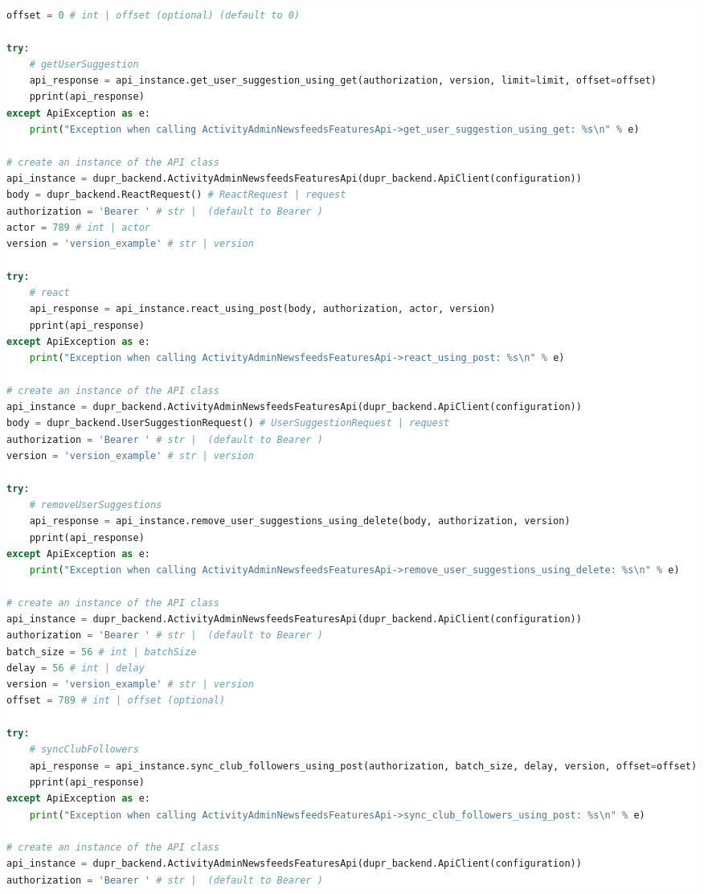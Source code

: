```python
offset = 0 # int | offset (optional) (default to 0)

try:
    # getUserSuggestion
    api_response = api_instance.get_user_suggestion_using_get(authorization, version, limit=limit, offset=offset)
    pprint(api_response)
except ApiException as e:
    print("Exception when calling ActivityAdminNewsfeedsFeaturesApi->get_user_suggestion_using_get: %s\n" % e)

# create an instance of the API class
api_instance = dupr_backend.ActivityAdminNewsfeedsFeaturesApi(dupr_backend.ApiClient(configuration))
body = dupr_backend.ReactRequest() # ReactRequest | request
authorization = 'Bearer ' # str |  (default to Bearer )
actor = 789 # int | actor
version = 'version_example' # str | version

try:
    # react
    api_response = api_instance.react_using_post(body, authorization, actor, version)
    pprint(api_response)
except ApiException as e:
    print("Exception when calling ActivityAdminNewsfeedsFeaturesApi->react_using_post: %s\n" % e)

# create an instance of the API class
api_instance = dupr_backend.ActivityAdminNewsfeedsFeaturesApi(dupr_backend.ApiClient(configuration))
body = dupr_backend.UserSuggestionRequest() # UserSuggestionRequest | request
authorization = 'Bearer ' # str |  (default to Bearer )
version = 'version_example' # str | version

try:
    # removeUserSuggestions
    api_response = api_instance.remove_user_suggestions_using_delete(body, authorization, version)
    pprint(api_response)
except ApiException as e:
    print("Exception when calling ActivityAdminNewsfeedsFeaturesApi->remove_user_suggestions_using_delete: %s\n" % e)

# create an instance of the API class
api_instance = dupr_backend.ActivityAdminNewsfeedsFeaturesApi(dupr_backend.ApiClient(configuration))
authorization = 'Bearer ' # str |  (default to Bearer )
batch_size = 56 # int | batchSize
delay = 56 # int | delay
version = 'version_example' # str | version
offset = 789 # int | offset (optional)

try:
    # syncClubFollowers
    api_response = api_instance.sync_club_followers_using_post(authorization, batch_size, delay, version, offset=offset)
    pprint(api_response)
except ApiException as e:
    print("Exception when calling ActivityAdminNewsfeedsFeaturesApi->sync_club_followers_using_post: %s\n" % e)

# create an instance of the API class
api_instance = dupr_backend.ActivityAdminNewsfeedsFeaturesApi(dupr_backend.ApiClient(configuration))
authorization = 'Bearer ' # str |  (default to Bearer )
```